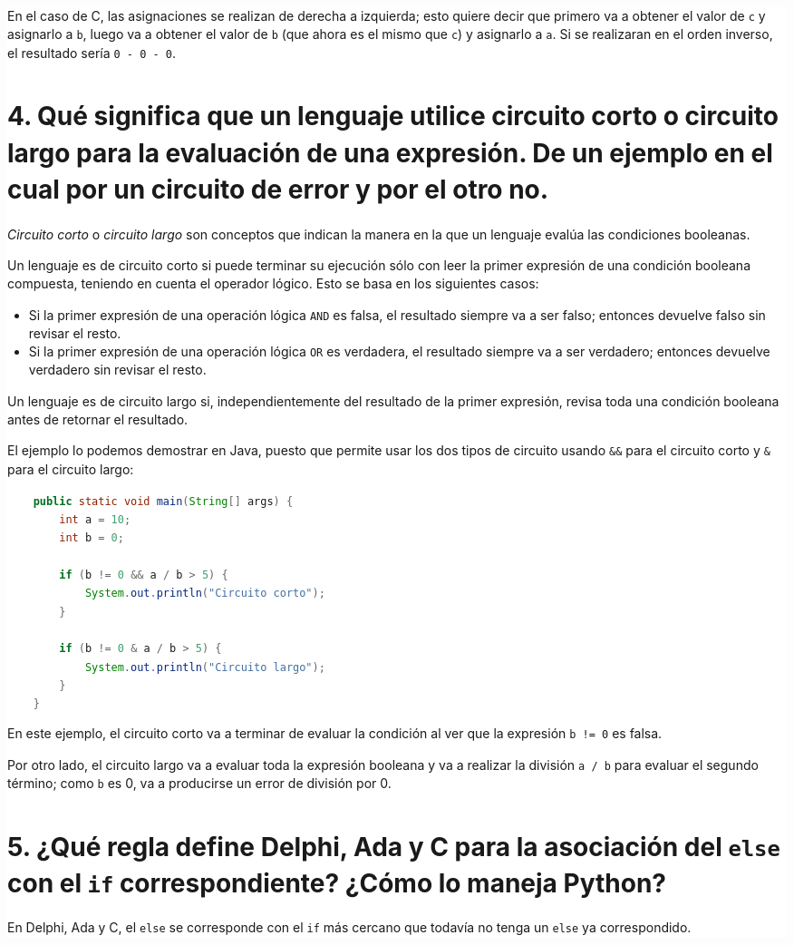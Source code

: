 En el caso de C, las asignaciones se realizan de derecha a izquierda; esto quiere decir que primero va a obtener el valor de `c` y asignarlo a `b`, luego va a obtener el valor de `b` (que ahora es el mismo que `c`) y asignarlo a `a`. Si se realizaran en el orden inverso, el resultado sería `0 - 0 - 0`.

# 4. Qué significa que un lenguaje utilice circuito corto o circuito largo para la evaluación de una expresión. De un ejemplo en el cual por un circuito de error y por el otro no.

*Circuito corto* o *circuito largo* son conceptos que indican la manera en la que un lenguaje evalúa las condiciones booleanas.

Un lenguaje es de circuito corto si puede terminar su ejecución sólo con leer la primer expresión de una condición booleana compuesta, teniendo en cuenta el operador lógico. Esto se basa en los siguientes casos:
* Si la primer expresión de una operación lógica `AND` es falsa, el resultado siempre va a ser falso; entonces devuelve falso sin revisar el resto.
* Si la primer expresión de una operación lógica `OR` es verdadera, el resultado siempre va a ser verdadero; entonces devuelve verdadero sin revisar el resto.

Un lenguaje es de circuito largo si, independientemente del resultado de la primer expresión, revisa toda una condición booleana antes de retornar el resultado.

El ejemplo lo podemos demostrar en Java, puesto que permite usar los dos tipos de circuito usando `&&` para el circuito corto y `&` para el circuito largo:
```java
    public static void main(String[] args) {
        int a = 10;
        int b = 0;

        if (b != 0 && a / b > 5) {
            System.out.println("Circuito corto");
        }

        if (b != 0 & a / b > 5) {
            System.out.println("Circuito largo");
        }
    }
```
En este ejemplo, el circuito corto va a terminar de evaluar la condición al ver que la expresión `b != 0` es falsa.

Por otro lado, el circuito largo va a evaluar toda la expresión booleana y va a realizar la división `a / b` para evaluar el segundo término; como `b` es 0, va a producirse un error de división por 0.

# 5. ¿Qué regla define Delphi, Ada y C para la asociación del `else` con el `if` correspondiente? ¿Cómo lo maneja Python?

En Delphi, Ada y C, el `else` se corresponde con el `if` más cercano que todavía no tenga un `else` ya correspondido.
